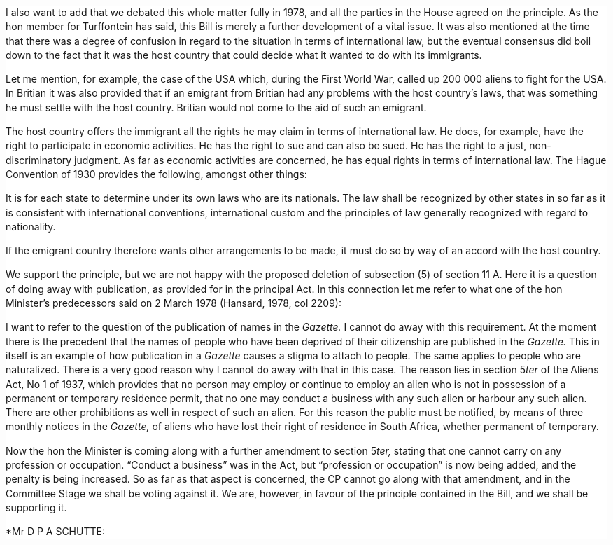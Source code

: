 <p>I also want to add that we debated this whole matter fully in 1978, and all the parties in the House agreed on the principle. As the hon member for Turffontein has said, this Bill is merely a further development of a vital issue. It was also mentioned at the time that there was a degree of confusion in regard to the situation in terms of international law, but the eventual consensus did boil down to the fact that it was the host country that could decide what it wanted to do with its immigrants.</p>

<p>Let me mention, for example, the case of the USA which, during the First World War, called up 200 000 aliens to fight for the USA. In Britian it was also provided that if an emigrant from Britian had any problems with the host country&#x2019;s laws, that was something he must settle with the host country. Britian would not come to the aid of such an emigrant.</p>

<p>The host country offers the immigrant all the rights he may claim in terms of international law. He does, for example, have the right to participate in economic activities. He has the right to sue and can also be sued. He has the right to a just, non-discriminatory judgment. As far as economic activities are concerned, he has equal rights in terms of international law. The Hague Convention of 1930 provides the following, amongst other things:</p>

<block name="quote">It is for each state to determine under its own laws who are its nationals. The law shall be recognized by other states in so far as it is consistent with international conventions, international custom and the principles of law generally recognized with regard to nationality.</block>

<p>If the emigrant country therefore wants other arrangements to be made, it must do so by way of an accord with the host country.</p>

<p>We support the principle, but we are not happy with the proposed deletion of subsection (5) of section 11 A. Here it is a question of doing away with publication, as provided for in the principal Act. In this connection let me refer to what one of the hon Minister&#x2019;s predecessors said on 2 March 1978 (Hansard, 1978, col 2209):</p>

<block name="quote">I want to refer to the question of the publication of names in the <i>Gazette.</i> I cannot do away with this requirement. At the moment there is the precedent that the names of people who have been deprived of their citizenship are published in the <i>Gazette.</i> This in itself is an example of how publication in a <i>Gazette</i> causes a stigma to attach to people. The same applies to people who are naturalized. There is a very good reason why I cannot do away with that in this case. The reason lies in section 5<i>ter</i> of the Aliens Act, No 1 of 1937, which provides that no person may employ or continue to employ an alien who is not in possession of a permanent or temporary residence permit, that no one may conduct a business with any such alien or harbour any such alien. There are other prohibitions as well in respect of such an alien. For this reason the public must be notified, by means of three monthly notices in the <i>Gazette,</i> of aliens who have lost their right of residence in South Africa, whether permanent of temporary.</block>

<p>Now the hon the Minister is coming along with a further amendment to section 5<i>ter,</i> stating that one cannot carry on any profession or occupation. &#x201C;Conduct a business&#x201D; was in the Act, but &#x201C;profession or occupation&#x201D; is now being added, and the penalty is being increased. So as far as that aspect is concerned, the CP cannot go along with that amendment, and in the Committee Stage we shall be voting against it. We are, however, in favour of the principle contained in the Bill, and we shall be supporting it.</p>

</speech>

<speech by="#schutte">

<from>*Mr <person refersTo="hansard_za">D P A SCHUTTE</person>:</from>
